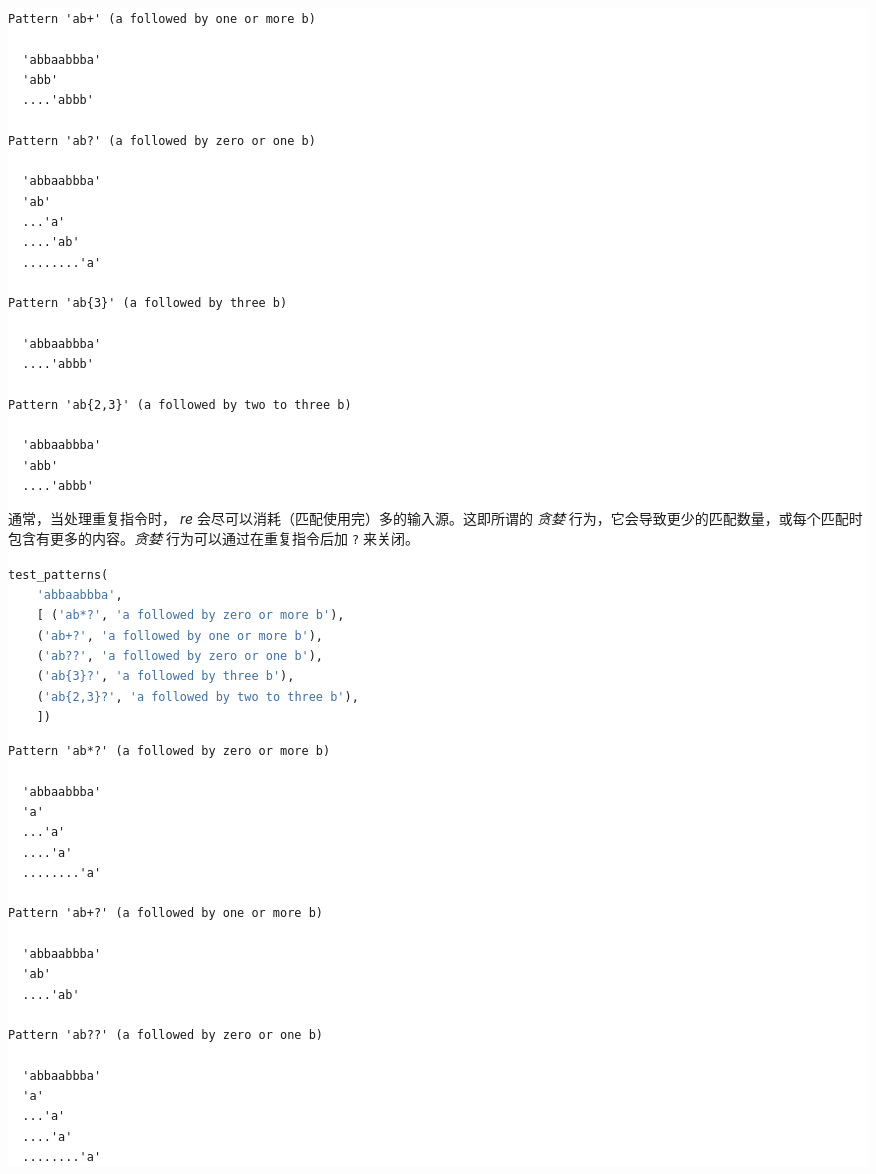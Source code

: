    Pattern 'ab+' (a followed by one or more b)
    
      'abbaabbba'
      'abb'
      ....'abbb'
    
    Pattern 'ab?' (a followed by zero or one b)
    
      'abbaabbba'
      'ab'
      ...'a'
      ....'ab'
      ........'a'
    
    Pattern 'ab{3}' (a followed by three b)
    
      'abbaabbba'
      ....'abbb'
    
    Pattern 'ab{2,3}' (a followed by two to three b)
    
      'abbaabbba'
      'abb'
      ....'abbb'
    


通常，当处理重复指令时， *re* 会尽可以消耗（匹配使用完）多的输入源。这即所谓的 *贪婪* 行为，它会导致更少的匹配数量，或每个匹配时包含有更多的内容。*贪婪* 行为可以通过在重复指令后加 `?` 来关闭。


```python
test_patterns(
    'abbaabbba',
    [ ('ab*?', 'a followed by zero or more b'),
    ('ab+?', 'a followed by one or more b'),
    ('ab??', 'a followed by zero or one b'),
    ('ab{3}?', 'a followed by three b'),
    ('ab{2,3}?', 'a followed by two to three b'),
    ])
```

    Pattern 'ab*?' (a followed by zero or more b)
    
      'abbaabbba'
      'a'
      ...'a'
      ....'a'
      ........'a'
    
    Pattern 'ab+?' (a followed by one or more b)
    
      'abbaabbba'
      'ab'
      ....'ab'
    
    Pattern 'ab??' (a followed by zero or one b)
    
      'abbaabbba'
      'a'
      ...'a'
      ....'a'
      ........'a'
    